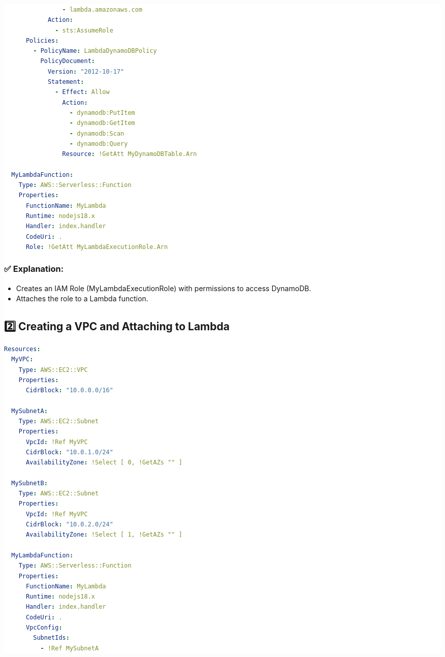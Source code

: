 ```yml
                - lambda.amazonaws.com
            Action: 
              - sts:AssumeRole
      Policies:
        - PolicyName: LambdaDynamoDBPolicy
          PolicyDocument:
            Version: "2012-10-17"
            Statement:
              - Effect: Allow
                Action:
                  - dynamodb:PutItem
                  - dynamodb:GetItem
                  - dynamodb:Scan
                  - dynamodb:Query
                Resource: !GetAtt MyDynamoDBTable.Arn

  MyLambdaFunction:
    Type: AWS::Serverless::Function
    Properties:
      FunctionName: MyLambda
      Runtime: nodejs18.x
      Handler: index.handler
      CodeUri: .
      Role: !GetAtt MyLambdaExecutionRole.Arn
```
### ✅ Explanation:

- Creates an IAM Role (MyLambdaExecutionRole) with permissions to access DynamoDB.
- Attaches the role to a Lambda function.

## 2️⃣ Creating a VPC and Attaching to Lambda
```yml
Resources:
  MyVPC:
    Type: AWS::EC2::VPC
    Properties:
      CidrBlock: "10.0.0.0/16"
  
  MySubnetA:
    Type: AWS::EC2::Subnet
    Properties:
      VpcId: !Ref MyVPC
      CidrBlock: "10.0.1.0/24"
      AvailabilityZone: !Select [ 0, !GetAZs "" ]

  MySubnetB:
    Type: AWS::EC2::Subnet
    Properties:
      VpcId: !Ref MyVPC
      CidrBlock: "10.0.2.0/24"
      AvailabilityZone: !Select [ 1, !GetAZs "" ]

  MyLambdaFunction:
    Type: AWS::Serverless::Function
    Properties:
      FunctionName: MyLambda
      Runtime: nodejs18.x
      Handler: index.handler
      CodeUri: .
      VpcConfig:
        SubnetIds:
          - !Ref MySubnetA
```